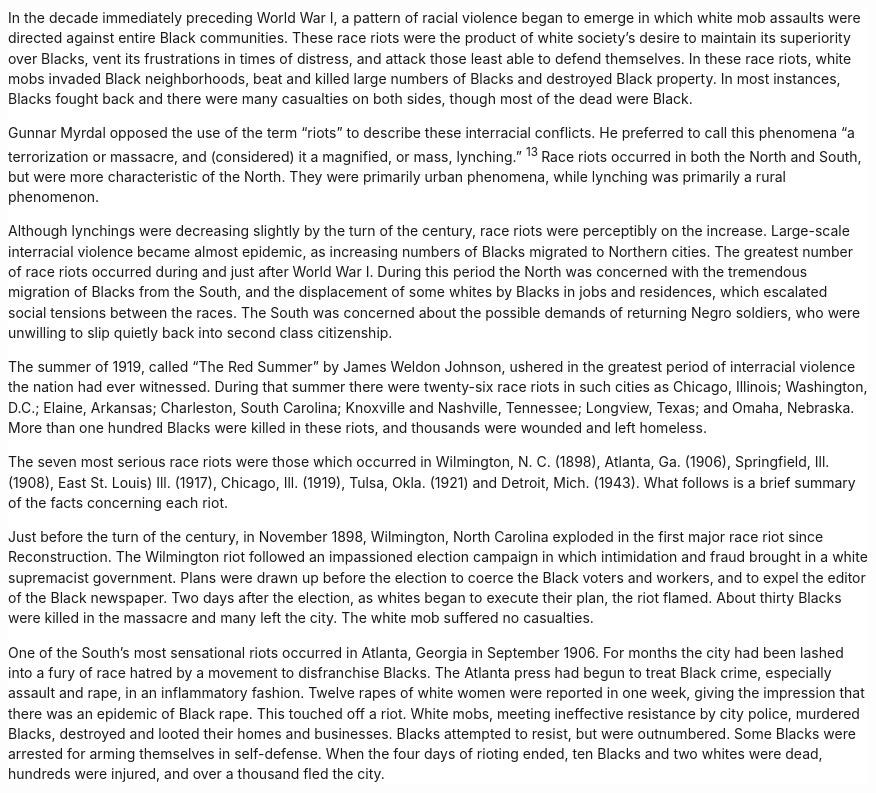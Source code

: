 In the decade immediately preceding World War I, a pattern of racial violence began to emerge in which white mob assaults were directed against entire Black communities. These race riots were the product of white society’s desire to maintain its superiority over Blacks, vent its frustrations in times of distress, and attack those least able to defend themselves. In these race riots, white mobs invaded Black neighborhoods, beat and killed large numbers of Blacks and destroyed Black property. In most instances, Blacks fought back and there were many casualties on both sides, though most of the dead were Black.
<p>
Gunnar Myrdal opposed the use of the term “riots” to describe these interracial conflicts. He preferred to call this phenomena “a terrorization or massacre, and (considered) it a magnified, or mass, lynching.”
<sup>
13
</sup>
Race riots occurred in both the North and South, but were more characteristic of the North. They were primarily urban phenomena, while lynching was primarily a rural phenomenon.
</p>
<p>
Although lynchings were decreasing slightly by the turn of the century, race riots were perceptibly on the increase. Large-scale interracial violence became almost epidemic, as increasing numbers of Blacks migrated to Northern cities. The greatest number of race riots occurred during and just after World War I. During this period the North was concerned with the tremendous migration of Blacks from the South, and the displacement of some whites by Blacks in jobs and residences, which escalated social tensions between the races. The South was concerned about the possible demands of returning Negro soldiers, who were unwilling to slip quietly back into second class citizenship.
</p>
<p>
The summer of 1919, called “The Red Summer” by James Weldon Johnson, ushered in the greatest period of interracial violence the nation had ever witnessed. During that summer there were twenty-six race riots in such cities as Chicago, Illinois; Washington, D.C.; Elaine, Arkansas; Charleston, South Carolina; Knoxville and Nashville, Tennessee; Longview, Texas; and Omaha, Nebraska. More than one hundred Blacks were killed in these riots, and thousands were wounded and left homeless.
</p>
<p>
The seven most serious race riots were those which occurred in Wilmington, N. C. (1898), Atlanta, Ga. (1906), Springfield, Ill. (1908), East St. Louis) Ill. (1917), Chicago, Ill. (1919), Tulsa, Okla. (1921) and Detroit, Mich. (1943). What follows is a brief summary of the facts concerning each riot.
</p>
<p>
Just before the turn of the century, in November 1898, Wilmington, North Carolina exploded in the first major race riot since Reconstruction. The Wilmington riot followed an impassioned election campaign in which intimidation and fraud brought in a white supremacist government. Plans were drawn up before the election to coerce the Black voters and workers, and to expel the editor of the Black newspaper. Two days after the election, as whites began to execute their plan, the riot flamed. About thirty Blacks were killed in the massacre and many left the city. The white mob suffered no casualties.
</p>
<p>
One of the South’s most sensational riots occurred in Atlanta, Georgia in September 1906. For months the city had been lashed into a fury of race hatred by a movement to disfranchise Blacks. The Atlanta press had begun to treat Black crime, especially assault and rape, in an inflammatory fashion. Twelve rapes of white women were reported in one week, giving the impression that there was an epidemic of Black rape. This touched off a riot. White mobs, meeting ineffective resistance by city police, murdered Blacks, destroyed and looted their homes and businesses. Blacks attempted to resist, but were outnumbered. Some Blacks were arrested for arming themselves in self-defense. When the four days of rioting ended, ten Blacks and two whites were dead, hundreds were injured, and over a thousand fled the city.
</p>
<p>
